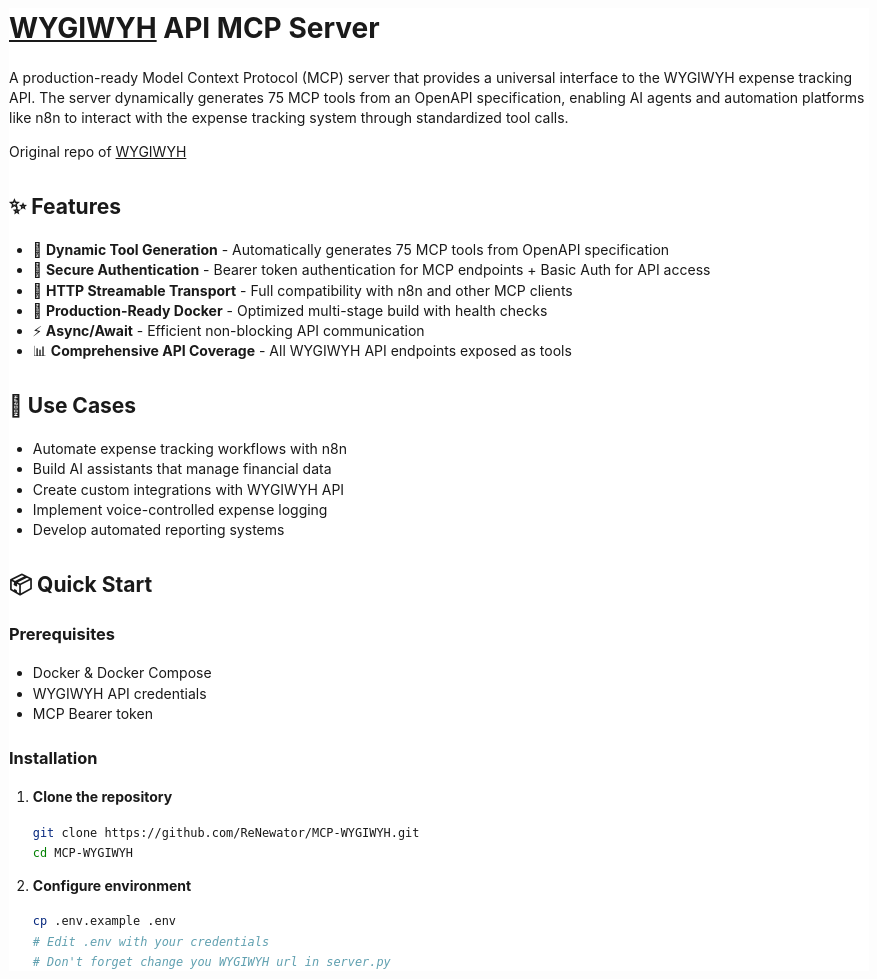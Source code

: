 # [WYGIWYH](https://github.com/eitchtee/WYGIWYH) API MCP Server


A production-ready Model Context Protocol (MCP) server that provides a universal interface to the WYGIWYH expense tracking API. The server dynamically generates 75 MCP tools from an OpenAPI specification, enabling AI agents and automation platforms like n8n to interact with the expense tracking system through standardized tool calls.

Original repo of [WYGIWYH](https://github.com/eitchtee/WYGIWYH) 

## ✨ Features

- 🔄 **Dynamic Tool Generation** - Automatically generates 75 MCP tools from OpenAPI specification
- 🔐 **Secure Authentication** - Bearer token authentication for MCP endpoints + Basic Auth for API access
- 🚀 **HTTP Streamable Transport** - Full compatibility with n8n and other MCP clients
- 🐳 **Production-Ready Docker** - Optimized multi-stage build with health checks
- ⚡ **Async/Await** - Efficient non-blocking API communication
- 📊 **Comprehensive API Coverage** - All WYGIWYH API endpoints exposed as tools

## 🎯 Use Cases

- Automate expense tracking workflows with n8n
- Build AI assistants that manage financial data
- Create custom integrations with WYGIWYH API
- Implement voice-controlled expense logging
- Develop automated reporting systems

## 📦 Quick Start

### Prerequisites

- Docker & Docker Compose
- WYGIWYH API credentials
- MCP Bearer token

### Installation

1. **Clone the repository**
   ```bash
   git clone https://github.com/ReNewator/MCP-WYGIWYH.git
   cd MCP-WYGIWYH
   ```

2. **Configure environment**
   ```bash
   cp .env.example .env
   # Edit .env with your credentials
   # Don't forget change you WYGIWYH url in server.py
   ```
